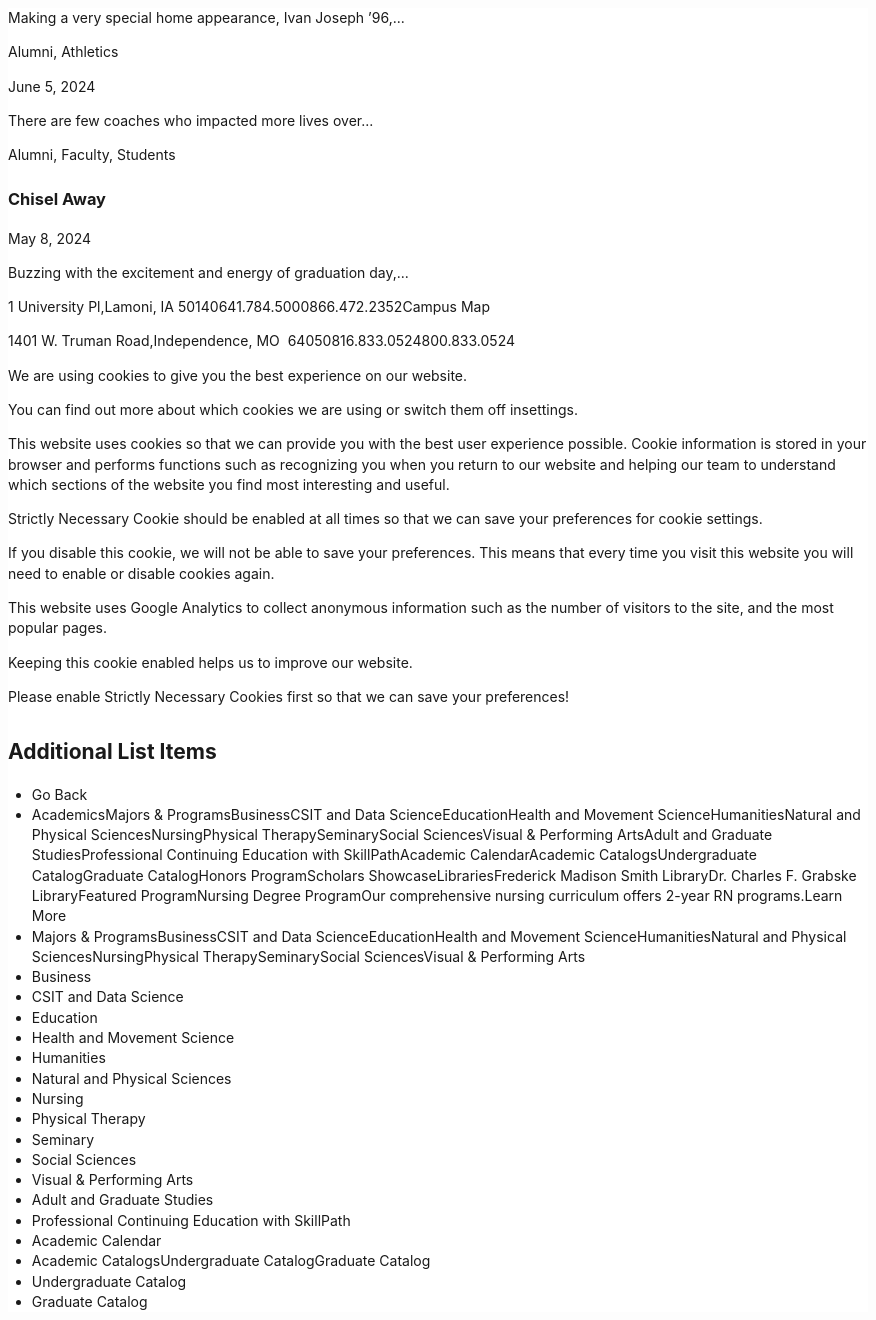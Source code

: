 Making a very special home appearance, Ivan Joseph ’96,...

Alumni, Athletics

June 5, 2024

There are few coaches who impacted more lives over...

Alumni, Faculty, Students

### Chisel Away

May 8, 2024

Buzzing with the excitement and energy of graduation day,...

1 University Pl,Lamoni, IA 50140641.784.5000866.472.2352Campus Map

1401 W. Truman Road,Independence, MO  64050816.833.0524800.833.0524

We are using cookies to give you the best experience on our website.

You can find out more about which cookies we are using or switch them off insettings.

This website uses cookies so that we can provide you with the best user experience possible. Cookie information is stored in your browser and performs functions such as recognizing you when you return to our website and helping our team to understand which sections of the website you find most interesting and useful.

Strictly Necessary Cookie should be enabled at all times so that we can save your preferences for cookie settings.

If you disable this cookie, we will not be able to save your preferences. This means that every time you visit this website you will need to enable or disable cookies again.

This website uses Google Analytics to collect anonymous information such as the number of visitors to the site, and the most popular pages.

Keeping this cookie enabled helps us to improve our website.

Please enable Strictly Necessary Cookies first so that we can save your preferences!


## Additional List Items

- Go Back
- AcademicsMajors & ProgramsBusinessCSIT and Data ScienceEducationHealth and Movement ScienceHumanitiesNatural and Physical SciencesNursingPhysical TherapySeminarySocial SciencesVisual & Performing ArtsAdult and Graduate StudiesProfessional Continuing Education with SkillPathAcademic CalendarAcademic CatalogsUndergraduate CatalogGraduate CatalogHonors ProgramScholars ShowcaseLibrariesFrederick Madison Smith LibraryDr. Charles F. Grabske LibraryFeatured ProgramNursing Degree ProgramOur comprehensive nursing curriculum offers 2-year RN programs.Learn More
- Majors & ProgramsBusinessCSIT and Data ScienceEducationHealth and Movement ScienceHumanitiesNatural and Physical SciencesNursingPhysical TherapySeminarySocial SciencesVisual & Performing Arts
- Business
- CSIT and Data Science
- Education
- Health and Movement Science
- Humanities
- Natural and Physical Sciences
- Nursing
- Physical Therapy
- Seminary
- Social Sciences
- Visual & Performing Arts
- Adult and Graduate Studies
- Professional Continuing Education with SkillPath
- Academic Calendar
- Academic CatalogsUndergraduate CatalogGraduate Catalog
- Undergraduate Catalog
- Graduate Catalog